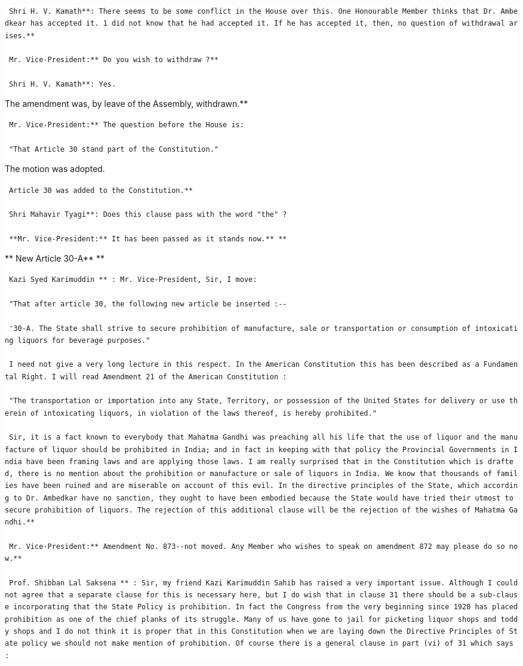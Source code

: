      Shri H. V. Kamath**: There seems to be some conflict in the House over this. One Honourable Member thinks that Dr. Ambedkear has accepted it. 1 did not know that he had accepted it. If he has accepted it, then, no question of withdrawal arises.**

     Mr. Vice-President:** Do you wish to withdraw ?**

     Shri H. V. Kamath**: Yes.

The amendment was, by leave of the Assembly, withdrawn.**

     Mr. Vice-President:** The question before the House is:

     "That Article 30 stand part of the Constitution."

The motion was adopted.

     Article 30 was added to the Constitution.**

     Shri Mahavir Tyagi**: Does this clause pass with the word "the" ? 

     **Mr. Vice-President:** It has been passed as it stands now.** **

** New Article 30-A** **

     Kazi Syed Karimuddin ** : Mr. Vice-President, Sir, I move:

     "That after article 30, the following new article be inserted :--

     '30-A. The State shall strive to secure prohibition of manufacture, sale or transportation or consumption of intoxicating liquors for beverage purposes."

     I need not give a very long lecture in this respect. In the American Constitution this has been described as a Fundamental Right. I will read Amendment 21 of the American Constitution :

     "The transportation or importation into any State, Territory, or possession of the United States for delivery or use therein of intoxicating liquors, in violation of the laws thereof, is hereby prohibited."

     Sir, it is a fact known to everybody that Mahatma Gandhi was preaching all his life that the use of liquor and the manufacture of liquor should be prohibited in India; and in fact in keeping with that policy the Provincial Governments in India have been framing laws and are applying those laws. I am really surprised that in the Constitution which is drafted, there is no mention about the prohibition or manufacture or sale of liquors in India. We know that thousands of families have been ruined and are miserable on account of this evil. In the directive principles of the State, which according to Dr. Ambedkar have no sanction, they ought to have been embodied because the State would have tried their utmost to secure prohibition of liquors. The rejection of this additional clause will be the rejection of the wishes of Mahatma Gandhi.**

     Mr. Vice-President:** Amendment No. 873--not moved. Any Member who wishes to speak on amendment 872 may please do so now.**

     Prof. Shibban Lal Saksena ** : Sir, my friend Kazi Karimuddin Sahib has raised a very important issue. Although I could not agree that a separate clause for this is necessary here, but I do wish that in clause 31 there should be a sub-clause incorporating that the State Policy is prohibition. In fact the Congress from the very beginning since 1920 has placed prohibition as one of the chief planks of its struggle. Many of us have gone to jail for picketing liquor shops and toddy shops and I do not think it is proper that in this Constitution when we are laying down the Directive Principles of State policy we should not make mention of prohibition. Of course there is a general clause in part (vi) of 31 which says :
